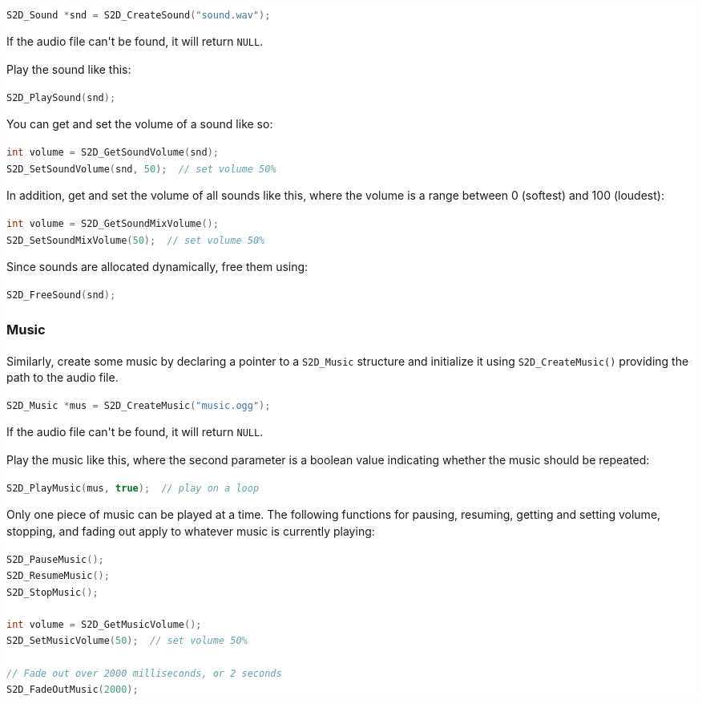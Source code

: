 ```c
S2D_Sound *snd = S2D_CreateSound("sound.wav");
```

If the audio file can't be found, it will return `NULL`.

Play the sound like this:

```c
S2D_PlaySound(snd);
```

You can get and set the volume of a sound like so:

```c
int volume = S2D_GetSoundVolume(snd);
S2D_SetSoundVolume(snd, 50);  // set volume 50%
```

In addition, get and set the volume of all sounds like this, where the volume is a range between 0 (softest) and 100 (loudest):

```c
int volume = S2D_GetSoundMixVolume();
S2D_SetSoundMixVolume(50);  // set volume 50%
```

Since sounds are allocated dynamically, free them using:

```c
S2D_FreeSound(snd);
```

### Music

Similarly, create some music by declaring a pointer to a `S2D_Music` structure and initialize it using `S2D_CreateMusic()` providing the path to the audio file.

```c
S2D_Music *mus = S2D_CreateMusic("music.ogg");
```

If the audio file can't be found, it will return `NULL`.

Play the music like this, where the second parameter is a boolean value indicating whether the music should be repeated:

```c
S2D_PlayMusic(mus, true);  // play on a loop
```

Only one piece of music can be played at a time. The following functions for pausing, resuming, getting and setting volume, stopping, and fading out apply to whatever music is currently playing:

```c
S2D_PauseMusic();
S2D_ResumeMusic();
S2D_StopMusic();

int volume = S2D_GetMusicVolume();
S2D_SetMusicVolume(50);  // set volume 50%

// Fade out over 2000 milliseconds, or 2 seconds
S2D_FadeOutMusic(2000);
```
